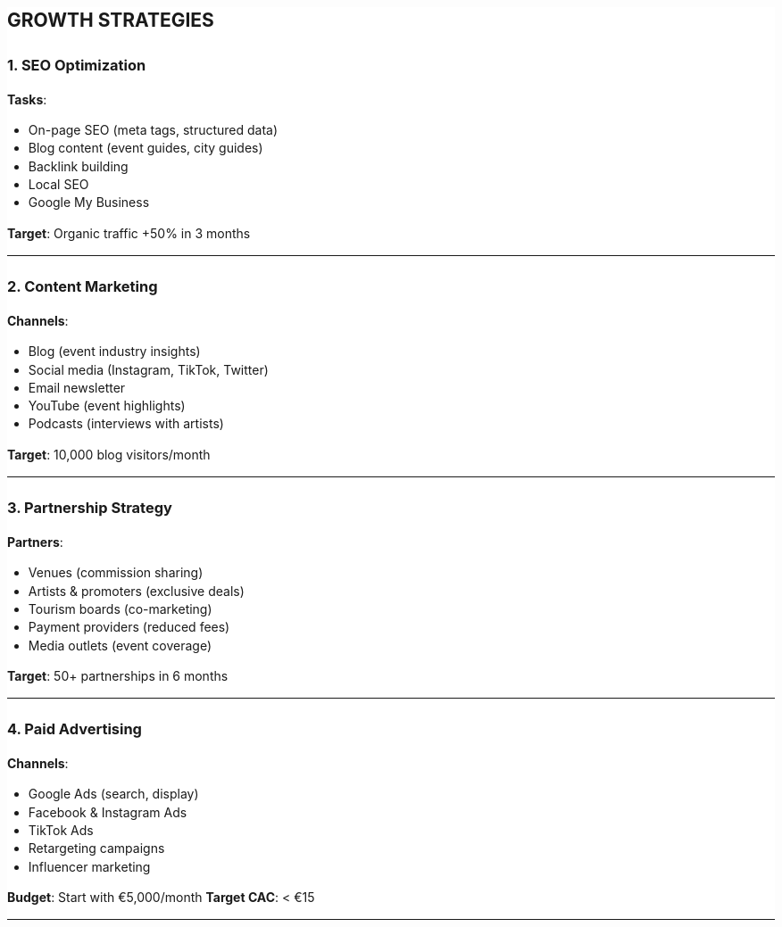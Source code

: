 ## GROWTH STRATEGIES

### 1. SEO Optimization

**Tasks**:
- On-page SEO (meta tags, structured data)
- Blog content (event guides, city guides)
- Backlink building
- Local SEO
- Google My Business

**Target**: Organic traffic +50% in 3 months

---

### 2. Content Marketing

**Channels**:
- Blog (event industry insights)
- Social media (Instagram, TikTok, Twitter)
- Email newsletter
- YouTube (event highlights)
- Podcasts (interviews with artists)

**Target**: 10,000 blog visitors/month

---

### 3. Partnership Strategy

**Partners**:
- Venues (commission sharing)
- Artists & promoters (exclusive deals)
- Tourism boards (co-marketing)
- Payment providers (reduced fees)
- Media outlets (event coverage)

**Target**: 50+ partnerships in 6 months

---

### 4. Paid Advertising

**Channels**:
- Google Ads (search, display)
- Facebook & Instagram Ads
- TikTok Ads
- Retargeting campaigns
- Influencer marketing

**Budget**: Start with €5,000/month
**Target CAC**: < €15

---
